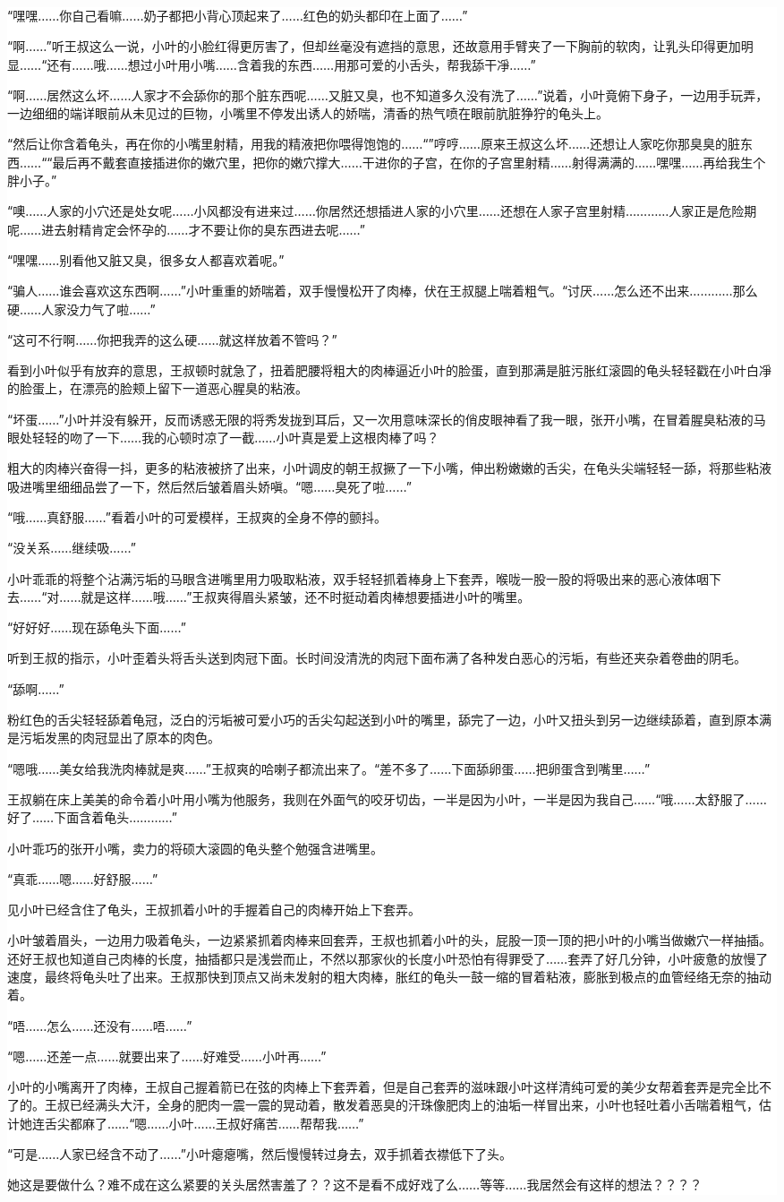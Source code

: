 “嘿嘿……你自己看嘛……奶子都把小背心顶起来了……红色的奶头都印在上面了……”

“啊……”听王叔这么一说，小叶的小脸红得更厉害了，但却丝毫没有遮挡的意思，还故意用手臂夹了一下胸前的软肉，让乳头印得更加明显……“还有……哦……想过小叶用小嘴……含着我的东西……用那可爱的小舌头，帮我舔干凈……”

“啊……居然这么坏……人家才不会舔你的那个脏东西呢……又脏又臭，也不知道多久没有洗了……”说着，小叶竟俯下身子，一边用手玩弄，一边细细的端详眼前从未见过的巨物，小嘴里不停发出诱人的娇喘，清香的热气喷在眼前肮脏狰狞的龟头上。

“然后让你含着龟头，再在你的小嘴里射精，用我的精液把你喂得饱饱的……“”哼哼……原来王叔这么坏……还想让人家吃你那臭臭的脏东西……““最后再不戴套直接插进你的嫩穴里，把你的嫩穴撑大……干进你的子宫，在你的子宫里射精……射得满满的……嘿嘿……再给我生个胖小子。”

“噢……人家的小穴还是处女呢……小风都没有进来过……你居然还想插进人家的小穴里……还想在人家子宫里射精…………人家正是危险期呢……进去射精肯定会怀孕的……才不要让你的臭东西进去呢……”

“嘿嘿……别看他又脏又臭，很多女人都喜欢着呢。”

“骗人……谁会喜欢这东西啊……”小叶重重的娇喘着，双手慢慢松开了肉棒，伏在王叔腿上喘着粗气。“讨厌……怎么还不出来…………那么硬……人家没力气了啦……”

“这可不行啊……你把我弄的这么硬……就这样放着不管吗？”

看到小叶似乎有放弃的意思，王叔顿时就急了，扭着肥腰将粗大的肉棒逼近小叶的脸蛋，直到那满是脏污胀红滚圆的龟头轻轻戳在小叶白凈的脸蛋上，在漂亮的脸颊上留下一道恶心腥臭的粘液。

“坏蛋……”小叶并没有躲开，反而诱惑无限的将秀发拢到耳后，又一次用意味深长的俏皮眼神看了我一眼，张开小嘴，在冒着腥臭粘液的马眼处轻轻的吻了一下……我的心顿时凉了一截……小叶真是爱上这根肉棒了吗？

粗大的肉棒兴奋得一抖，更多的粘液被挤了出来，小叶调皮的朝王叔撅了一下小嘴，伸出粉嫩嫩的舌尖，在龟头尖端轻轻一舔，将那些粘液吸进嘴里细细品尝了一下，然后然后皱着眉头娇嗔。“嗯……臭死了啦……”

“哦……真舒服……”看着小叶的可爱模样，王叔爽的全身不停的颤抖。

“没关系……继续吸……”

小叶乖乖的将整个沾满污垢的马眼含进嘴里用力吸取粘液，双手轻轻抓着棒身上下套弄，喉咙一股一股的将吸出来的恶心液体咽下去……“对……就是这样……哦……”王叔爽得眉头紧皱，还不时挺动着肉棒想要插进小叶的嘴里。

“好好好……现在舔龟头下面……”

听到王叔的指示，小叶歪着头将舌头送到肉冠下面。长时间没清洗的肉冠下面布满了各种发白恶心的污垢，有些还夹杂着卷曲的阴毛。

“舔啊……”

粉红色的舌尖轻轻舔着龟冠，泛白的污垢被可爱小巧的舌尖勾起送到小叶的嘴里，舔完了一边，小叶又扭头到另一边继续舔着，直到原本满是污垢发黑的肉冠显出了原本的肉色。

“嗯哦……美女给我洗肉棒就是爽……”王叔爽的哈喇子都流出来了。“差不多了……下面舔卵蛋……把卵蛋含到嘴里……”

王叔躺在床上美美的命令着小叶用小嘴为他服务，我则在外面气的咬牙切齿，一半是因为小叶，一半是因为我自己……“哦……太舒服了……好了……下面含着龟头…………”

小叶乖巧的张开小嘴，卖力的将硕大滚圆的龟头整个勉强含进嘴里。

“真乖……嗯……好舒服……”

见小叶已经含住了龟头，王叔抓着小叶的手握着自己的肉棒开始上下套弄。

小叶皱着眉头，一边用力吸着龟头，一边紧紧抓着肉棒来回套弄，王叔也抓着小叶的头，屁股一顶一顶的把小叶的小嘴当做嫩穴一样抽插。还好王叔也知道自己肉棒的长度，抽插都只是浅尝而止，不然以那家伙的长度小叶恐怕有得罪受了……套弄了好几分钟，小叶疲惫的放慢了速度，最终将龟头吐了出来。王叔那快到顶点又尚未发射的粗大肉棒，胀红的龟头一鼓一缩的冒着粘液，膨胀到极点的血管经络无奈的抽动着。

“唔……怎么……还没有……唔……”

“嗯……还差一点……就要出来了……好难受……小叶再……”

小叶的小嘴离开了肉棒，王叔自己握着箭已在弦的肉棒上下套弄着，但是自己套弄的滋味跟小叶这样清纯可爱的美少女帮着套弄是完全比不了的。王叔已经满头大汗，全身的肥肉一震一震的晃动着，散发着恶臭的汗珠像肥肉上的油垢一样冒出来，小叶也轻吐着小舌喘着粗气，估计她连舌尖都麻了……“嗯……小叶……王叔好痛苦……帮帮我……”

“可是……人家已经含不动了……”小叶瘪瘪嘴，然后慢慢转过身去，双手抓着衣襟低下了头。

她这是要做什么？难不成在这么紧要的关头居然害羞了？？这不是看不成好戏了么……等等……我居然会有这样的想法？？？？
